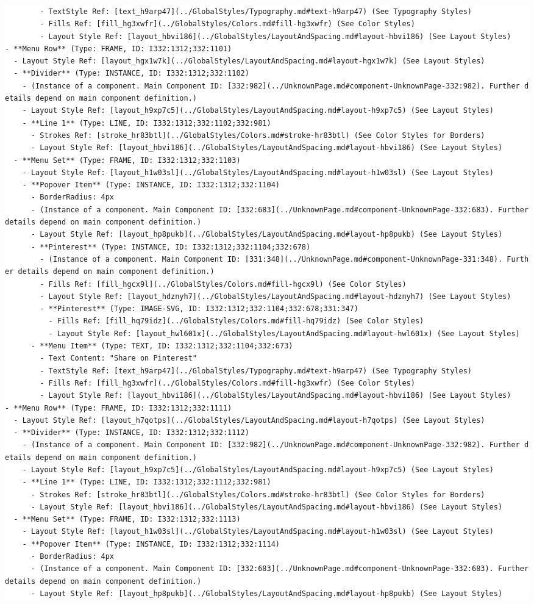             - TextStyle Ref: [text_h9arp47](../GlobalStyles/Typography.md#text-h9arp47) (See Typography Styles)
            - Fills Ref: [fill_hg3xwfr](../GlobalStyles/Colors.md#fill-hg3xwfr) (See Color Styles)
            - Layout Style Ref: [layout_hbvi186](../GlobalStyles/LayoutAndSpacing.md#layout-hbvi186) (See Layout Styles)
    - **Menu Row** (Type: FRAME, ID: I332:1312;332:1101)
      - Layout Style Ref: [layout_hgx1w7k](../GlobalStyles/LayoutAndSpacing.md#layout-hgx1w7k) (See Layout Styles)
      - **Divider** (Type: INSTANCE, ID: I332:1312;332:1102)
        - (Instance of a component. Main Component ID: [332:982](../UnknownPage.md#component-UnknownPage-332:982). Further details depend on main component definition.)
        - Layout Style Ref: [layout_h9xp7c5](../GlobalStyles/LayoutAndSpacing.md#layout-h9xp7c5) (See Layout Styles)
        - **Line 1** (Type: LINE, ID: I332:1312;332:1102;332:981)
          - Strokes Ref: [stroke_hr83btl](../GlobalStyles/Colors.md#stroke-hr83btl) (See Color Styles for Borders)
          - Layout Style Ref: [layout_hbvi186](../GlobalStyles/LayoutAndSpacing.md#layout-hbvi186) (See Layout Styles)
      - **Menu Set** (Type: FRAME, ID: I332:1312;332:1103)
        - Layout Style Ref: [layout_h1w03sl](../GlobalStyles/LayoutAndSpacing.md#layout-h1w03sl) (See Layout Styles)
        - **Popover Item** (Type: INSTANCE, ID: I332:1312;332:1104)
          - BorderRadius: 4px
          - (Instance of a component. Main Component ID: [332:683](../UnknownPage.md#component-UnknownPage-332:683). Further details depend on main component definition.)
          - Layout Style Ref: [layout_hp8pukb](../GlobalStyles/LayoutAndSpacing.md#layout-hp8pukb) (See Layout Styles)
          - **Pinterest** (Type: INSTANCE, ID: I332:1312;332:1104;332:678)
            - (Instance of a component. Main Component ID: [331:348](../UnknownPage.md#component-UnknownPage-331:348). Further details depend on main component definition.)
            - Fills Ref: [fill_hgcx9l](../GlobalStyles/Colors.md#fill-hgcx9l) (See Color Styles)
            - Layout Style Ref: [layout_hdznyh7](../GlobalStyles/LayoutAndSpacing.md#layout-hdznyh7) (See Layout Styles)
            - **Pinterest** (Type: IMAGE-SVG, ID: I332:1312;332:1104;332:678;331:347)
              - Fills Ref: [fill_hq79idz](../GlobalStyles/Colors.md#fill-hq79idz) (See Color Styles)
              - Layout Style Ref: [layout_hwl601x](../GlobalStyles/LayoutAndSpacing.md#layout-hwl601x) (See Layout Styles)
          - **Menu Item** (Type: TEXT, ID: I332:1312;332:1104;332:673)
            - Text Content: "Share on Pinterest"
            - TextStyle Ref: [text_h9arp47](../GlobalStyles/Typography.md#text-h9arp47) (See Typography Styles)
            - Fills Ref: [fill_hg3xwfr](../GlobalStyles/Colors.md#fill-hg3xwfr) (See Color Styles)
            - Layout Style Ref: [layout_hbvi186](../GlobalStyles/LayoutAndSpacing.md#layout-hbvi186) (See Layout Styles)
    - **Menu Row** (Type: FRAME, ID: I332:1312;332:1111)
      - Layout Style Ref: [layout_h7qotps](../GlobalStyles/LayoutAndSpacing.md#layout-h7qotps) (See Layout Styles)
      - **Divider** (Type: INSTANCE, ID: I332:1312;332:1112)
        - (Instance of a component. Main Component ID: [332:982](../UnknownPage.md#component-UnknownPage-332:982). Further details depend on main component definition.)
        - Layout Style Ref: [layout_h9xp7c5](../GlobalStyles/LayoutAndSpacing.md#layout-h9xp7c5) (See Layout Styles)
        - **Line 1** (Type: LINE, ID: I332:1312;332:1112;332:981)
          - Strokes Ref: [stroke_hr83btl](../GlobalStyles/Colors.md#stroke-hr83btl) (See Color Styles for Borders)
          - Layout Style Ref: [layout_hbvi186](../GlobalStyles/LayoutAndSpacing.md#layout-hbvi186) (See Layout Styles)
      - **Menu Set** (Type: FRAME, ID: I332:1312;332:1113)
        - Layout Style Ref: [layout_h1w03sl](../GlobalStyles/LayoutAndSpacing.md#layout-h1w03sl) (See Layout Styles)
        - **Popover Item** (Type: INSTANCE, ID: I332:1312;332:1114)
          - BorderRadius: 4px
          - (Instance of a component. Main Component ID: [332:683](../UnknownPage.md#component-UnknownPage-332:683). Further details depend on main component definition.)
          - Layout Style Ref: [layout_hp8pukb](../GlobalStyles/LayoutAndSpacing.md#layout-hp8pukb) (See Layout Styles)